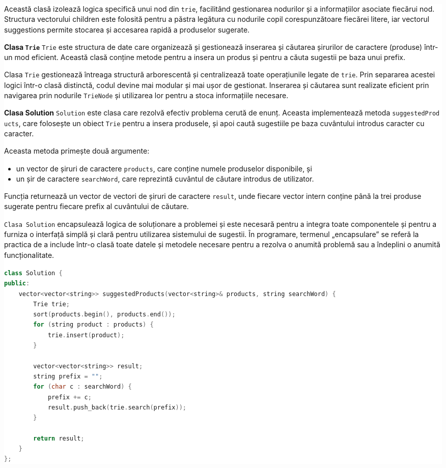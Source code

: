 Această clasă izolează logica specifică unui nod din `trie`, facilitând gestionarea nodurilor și a informațiilor asociate fiecărui nod.
Structura vectorului children este folosită pentru a păstra legătura cu nodurile copil corespunzătoare fiecărei litere, iar vectorul suggestions permite stocarea și accesarea rapidă a produselor sugerate.
   
**Clasa `Trie`**
`Trie` este structura de date care organizează și gestionează inserarea și căutarea șirurilor de caractere (produse) într-un mod eficient.
Această clasă conține metode pentru a insera un produs și pentru a căuta sugestii pe baza unui prefix.

Clasa `Trie` gestionează întreaga structură arborescentă și centralizează toate operațiunile legate de `trie`.
Prin separarea acestei logici într-o clasă distinctă, codul devine mai modular și mai ușor de gestionat.
Inserarea și căutarea sunt realizate eficient prin navigarea prin nodurile `TrieNode` și utilizarea lor pentru a stoca informațiile necesare.

**Clasa Solution**
`Solution` este clasa care rezolvă efectiv problema cerută de enunț.
Aceasta implementează metoda `suggestedProducts`, care folosește un obiect `Trie` pentru a insera produsele, și apoi caută sugestiile pe baza cuvântului introdus caracter cu caracter.

Aceasta metoda primește două argumente:
- un vector de șiruri de caractere `products`, care conține numele produselor disponibile, și 
- un șir de caractere `searchWord`, care reprezintă cuvântul de căutare introdus de utilizator. 

Funcția returnează un vector de vectori de șiruri de caractere `result`, unde fiecare vector intern conține până la trei produse sugerate pentru fiecare prefix al cuvântului de căutare.

`Clasa Solution` encapsulează logica de soluționare a problemei și este necesară pentru a integra toate componentele și pentru a furniza o interfață simplă și clară pentru utilizarea sistemului de sugestii.
În programare, termenul „encapsulare” se referă la practica de a include într-o clasă toate datele și metodele necesare pentru a rezolva o anumită problemă sau a îndeplini o anumită funcționalitate.

```cpp
class Solution {
public:
    vector<vector<string>> suggestedProducts(vector<string>& products, string searchWord) {
        Trie trie;
        sort(products.begin(), products.end());
        for (string product : products) {
            trie.insert(product);
        }

        vector<vector<string>> result;
        string prefix = "";
        for (char c : searchWord) {
            prefix += c;
            result.push_back(trie.search(prefix));
        }

        return result;
    }
};
```
